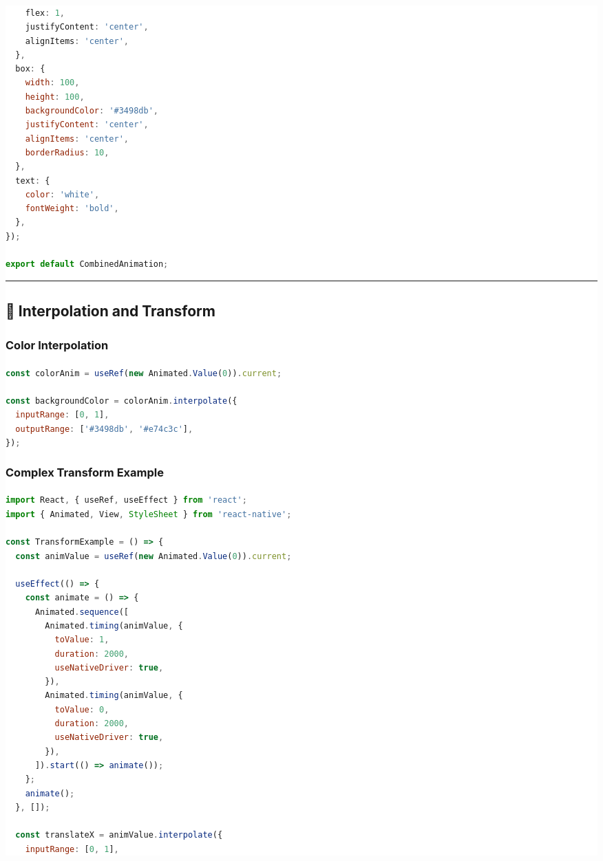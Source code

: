 ```javascript
    flex: 1,
    justifyContent: 'center',
    alignItems: 'center',
  },
  box: {
    width: 100,
    height: 100,
    backgroundColor: '#3498db',
    justifyContent: 'center',
    alignItems: 'center',
    borderRadius: 10,
  },
  text: {
    color: 'white',
    fontWeight: 'bold',
  },
});

export default CombinedAnimation;
```

---

## 🔄 **Interpolation and Transform**

### **Color Interpolation**
```javascript
const colorAnim = useRef(new Animated.Value(0)).current;

const backgroundColor = colorAnim.interpolate({
  inputRange: [0, 1],
  outputRange: ['#3498db', '#e74c3c'],
});
```

### **Complex Transform Example**
```javascript
import React, { useRef, useEffect } from 'react';
import { Animated, View, StyleSheet } from 'react-native';

const TransformExample = () => {
  const animValue = useRef(new Animated.Value(0)).current;

  useEffect(() => {
    const animate = () => {
      Animated.sequence([
        Animated.timing(animValue, {
          toValue: 1,
          duration: 2000,
          useNativeDriver: true,
        }),
        Animated.timing(animValue, {
          toValue: 0,
          duration: 2000,
          useNativeDriver: true,
        }),
      ]).start(() => animate());
    };
    animate();
  }, []);

  const translateX = animValue.interpolate({
    inputRange: [0, 1],
```